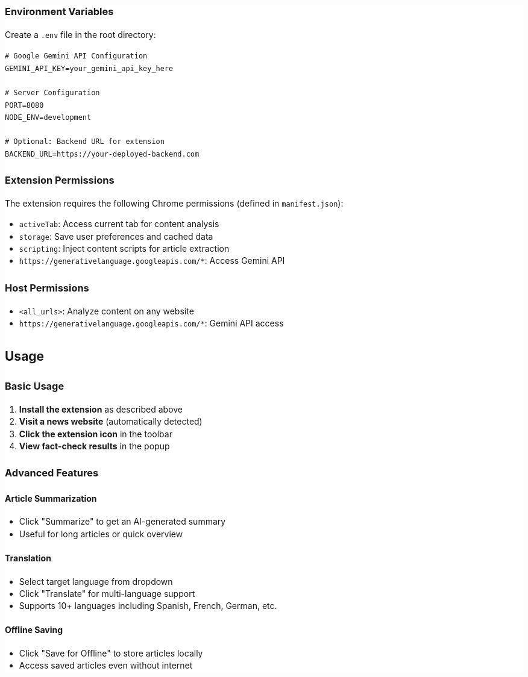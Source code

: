 ### Environment Variables

Create a `.env` file in the root directory:

```env
# Google Gemini API Configuration
GEMINI_API_KEY=your_gemini_api_key_here

# Server Configuration
PORT=8080
NODE_ENV=development

# Optional: Backend URL for extension
BACKEND_URL=https://your-deployed-backend.com
```

### Extension Permissions

The extension requires the following Chrome permissions (defined in `manifest.json`):

- `activeTab`: Access current tab for content analysis
- `storage`: Save user preferences and cached data
- `scripting`: Inject content scripts for article extraction
- `https://generativelanguage.googleapis.com/*`: Access Gemini API

### Host Permissions

- `<all_urls>`: Analyze content on any website
- `https://generativelanguage.googleapis.com/*`: Gemini API access

## Usage

### Basic Usage

1. **Install the extension** as described above
2. **Visit a news website** (automatically detected)
3. **Click the extension icon** in the toolbar
4. **View fact-check results** in the popup

### Advanced Features

#### Article Summarization
- Click "Summarize" to get an AI-generated summary
- Useful for long articles or quick overview

#### Translation
- Select target language from dropdown
- Click "Translate" for multi-language support
- Supports 10+ languages including Spanish, French, German, etc.

#### Offline Saving
- Click "Save for Offline" to store articles locally
- Access saved articles even without internet
